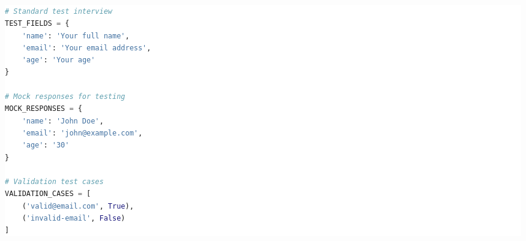 ```python
# Standard test interview
TEST_FIELDS = {
    'name': 'Your full name',
    'email': 'Your email address',
    'age': 'Your age'
}

# Mock responses for testing
MOCK_RESPONSES = {
    'name': 'John Doe',
    'email': 'john@example.com',
    'age': '30'
}

# Validation test cases
VALIDATION_CASES = [
    ('valid@email.com', True),
    ('invalid-email', False)
]
```